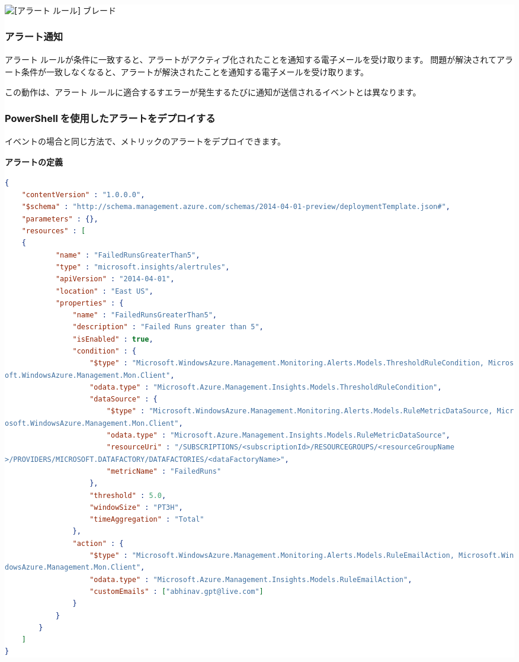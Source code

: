 ![[アラート ルール] ブレード](./media/data-factory-monitor-manage-pipelines/alert-rules-blade.png)

### <a name="alert-notifications"></a>アラート通知
アラート ルールが条件に一致すると、アラートがアクティブ化されたことを通知する電子メールを受け取ります。 問題が解決されてアラート条件が一致しなくなると、アラートが解決されたことを通知する電子メールを受け取ります。

この動作は、アラート ルールに適合するすエラーが発生するたびに通知が送信されるイベントとは異なります。

### <a name="deploy-alerts-by-using-powershell"></a>PowerShell を使用したアラートをデプロイする
イベントの場合と同じ方法で、メトリックのアラートをデプロイできます。

**アラートの定義**

```JSON
{
    "contentVersion" : "1.0.0.0",
    "$schema" : "http://schema.management.azure.com/schemas/2014-04-01-preview/deploymentTemplate.json#",
    "parameters" : {},
    "resources" : [
    {
            "name" : "FailedRunsGreaterThan5",
            "type" : "microsoft.insights/alertrules",
            "apiVersion" : "2014-04-01",
            "location" : "East US",
            "properties" : {
                "name" : "FailedRunsGreaterThan5",
                "description" : "Failed Runs greater than 5",
                "isEnabled" : true,
                "condition" : {
                    "$type" : "Microsoft.WindowsAzure.Management.Monitoring.Alerts.Models.ThresholdRuleCondition, Microsoft.WindowsAzure.Management.Mon.Client",
                    "odata.type" : "Microsoft.Azure.Management.Insights.Models.ThresholdRuleCondition",
                    "dataSource" : {
                        "$type" : "Microsoft.WindowsAzure.Management.Monitoring.Alerts.Models.RuleMetricDataSource, Microsoft.WindowsAzure.Management.Mon.Client",
                        "odata.type" : "Microsoft.Azure.Management.Insights.Models.RuleMetricDataSource",
                        "resourceUri" : "/SUBSCRIPTIONS/<subscriptionId>/RESOURCEGROUPS/<resourceGroupName
>/PROVIDERS/MICROSOFT.DATAFACTORY/DATAFACTORIES/<dataFactoryName>",
                        "metricName" : "FailedRuns"
                    },
                    "threshold" : 5.0,
                    "windowSize" : "PT3H",
                    "timeAggregation" : "Total"
                },
                "action" : {
                    "$type" : "Microsoft.WindowsAzure.Management.Monitoring.Alerts.Models.RuleEmailAction, Microsoft.WindowsAzure.Management.Mon.Client",
                    "odata.type" : "Microsoft.Azure.Management.Insights.Models.RuleEmailAction",
                    "customEmails" : ["abhinav.gpt@live.com"]
                }
            }
        }
    ]
}
```
